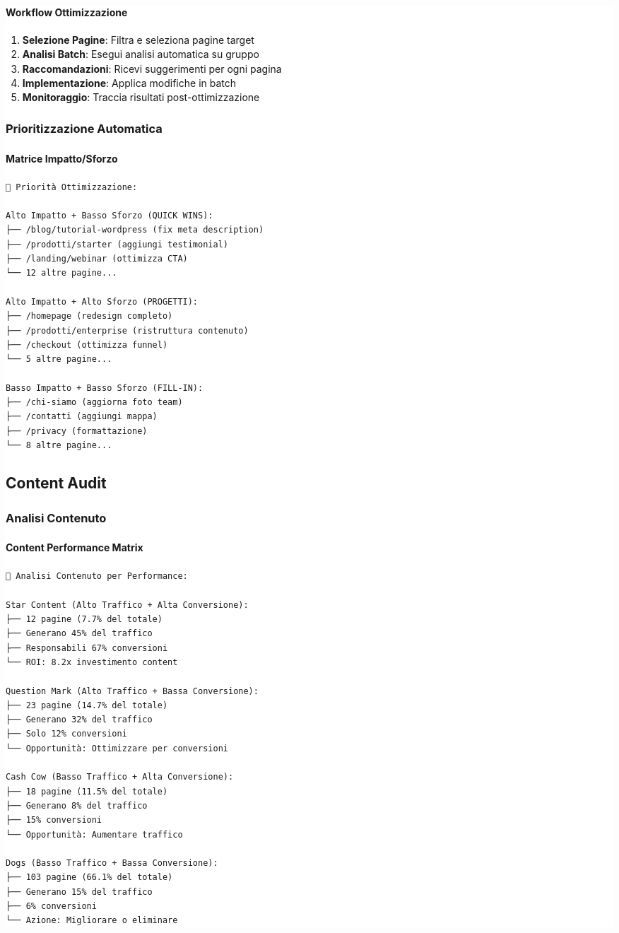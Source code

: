 #### Workflow Ottimizzazione
1. **Selezione Pagine**: Filtra e seleziona pagine target
2. **Analisi Batch**: Esegui analisi automatica su gruppo
3. **Raccomandazioni**: Ricevi suggerimenti per ogni pagina
4. **Implementazione**: Applica modifiche in batch
5. **Monitoraggio**: Traccia risultati post-ottimizzazione

### Prioritizzazione Automatica

#### Matrice Impatto/Sforzo
```
🎯 Priorità Ottimizzazione:

Alto Impatto + Basso Sforzo (QUICK WINS):
├── /blog/tutorial-wordpress (fix meta description)
├── /prodotti/starter (aggiungi testimonial)
├── /landing/webinar (ottimizza CTA)
└── 12 altre pagine...

Alto Impatto + Alto Sforzo (PROGETTI):
├── /homepage (redesign completo)
├── /prodotti/enterprise (ristruttura contenuto)
├── /checkout (ottimizza funnel)
└── 5 altre pagine...

Basso Impatto + Basso Sforzo (FILL-IN):
├── /chi-siamo (aggiorna foto team)
├── /contatti (aggiungi mappa)
├── /privacy (formattazione)
└── 8 altre pagine...
```

## Content Audit

### Analisi Contenuto

#### Content Performance Matrix
```
📝 Analisi Contenuto per Performance:

Star Content (Alto Traffico + Alta Conversione):
├── 12 pagine (7.7% del totale)
├── Generano 45% del traffico
├── Responsabili 67% conversioni
└── ROI: 8.2x investimento content

Question Mark (Alto Traffico + Bassa Conversione):
├── 23 pagine (14.7% del totale)  
├── Generano 32% del traffico
├── Solo 12% conversioni
└── Opportunità: Ottimizzare per conversioni

Cash Cow (Basso Traffico + Alta Conversione):
├── 18 pagine (11.5% del totale)
├── Generano 8% del traffico  
├── 15% conversioni
└── Opportunità: Aumentare traffico

Dogs (Basso Traffico + Bassa Conversione):
├── 103 pagine (66.1% del totale)
├── Generano 15% del traffico
├── 6% conversioni  
└── Azione: Migliorare o eliminare
```